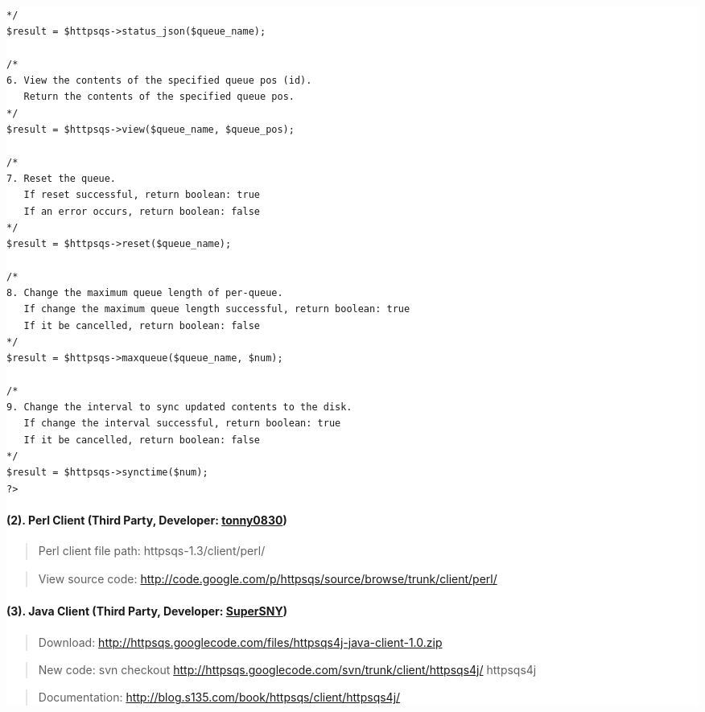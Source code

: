 ```
*/
$result = $httpsqs->status_json($queue_name);

/*
6. View the contents of the specified queue pos (id).
   Return the contents of the specified queue pos.
*/
$result = $httpsqs->view($queue_name, $queue_pos);

/*
7. Reset the queue.
   If reset successful, return boolean: true
   If an error occurs, return boolean: false
*/
$result = $httpsqs->reset($queue_name);

/*
8. Change the maximum queue length of per-queue.
   If change the maximum queue length successful, return boolean: true
   If it be cancelled, return boolean: false
*/
$result = $httpsqs->maxqueue($queue_name, $num);

/*
9. Change the interval to sync updated contents to the disk.
   If change the interval successful, return boolean: true
   If it be cancelled, return boolean: false
*/
$result = $httpsqs->synctime($num);
?>
```

#### (2). Perl Client (Third Party, Developer: [tonny0830](http://code.google.com/u/tonny0830/)) ####

> Perl client file path: httpsqs-1.3/client/perl/

> View source code: http://code.google.com/p/httpsqs/source/browse/trunk/client/perl/

#### (3). Java Client (Third Party, Developer: [SuperSNY](http://code.google.com/u/SuperSNY/)) ####

> Download: http://httpsqs.googlecode.com/files/httpsqs4j-java-client-1.0.zip

> New code: svn checkout http://httpsqs.googlecode.com/svn/trunk/client/httpsqs4j/ httpsqs4j

> Documentation: http://blog.s135.com/book/httpsqs/client/httpsqs4j/